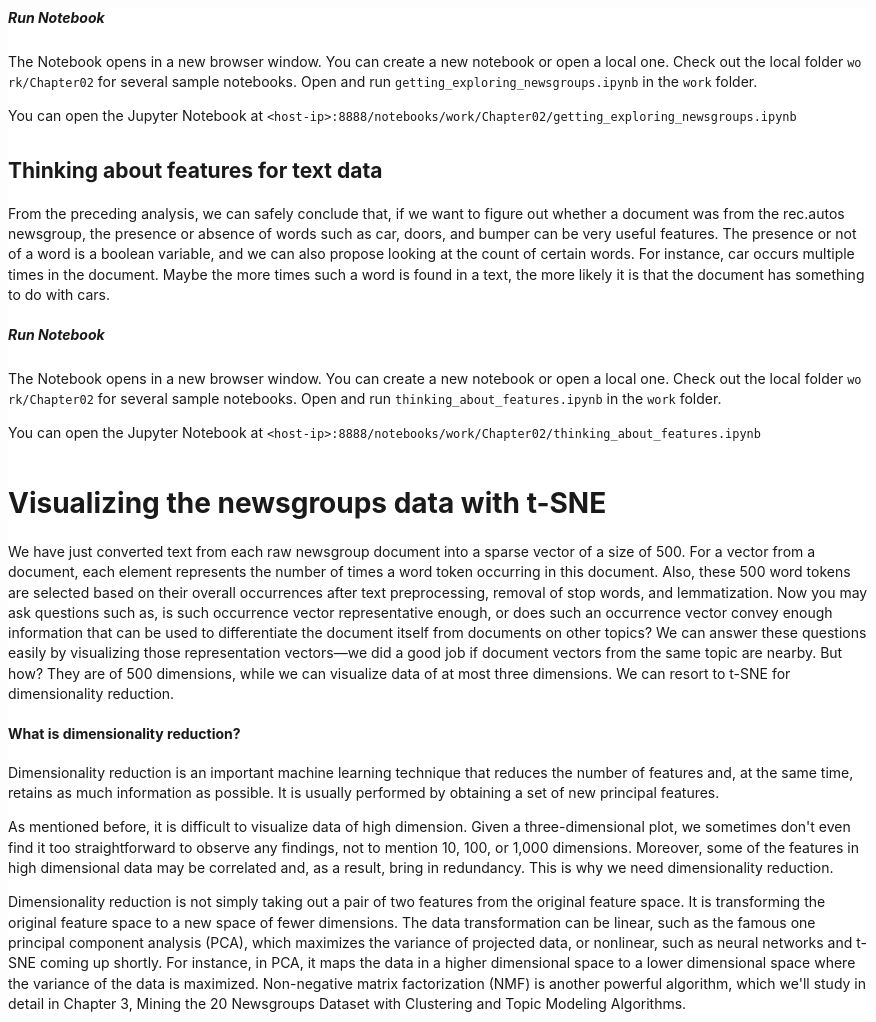 ##### Run Notebook
The Notebook opens in a new browser window. You can create a new notebook or open a local one. Check out the local folder `work/Chapter02` for several sample notebooks. Open and run `getting_exploring_newsgroups.ipynb` in the `work` folder.

You can open the Jupyter Notebook at `<host-ip>:8888/notebooks/work/Chapter02/getting_exploring_newsgroups.ipynb`

## Thinking about features for text data
From the preceding analysis, we can safely conclude that, if we want to figure out whether a document was from the rec.autos newsgroup, the presence or absence of words such as car, doors, and bumper can be very useful features. The presence or not of a word is a boolean variable, and we can also propose looking at the count of certain words. For instance, car occurs multiple times in the document. Maybe the more times such a word is found in a text, the more likely it is that the document has something to do with cars.

##### Run Notebook
The Notebook opens in a new browser window. You can create a new notebook or open a local one. Check out the local folder `work/Chapter02` for several sample notebooks. Open and run `thinking_about_features.ipynb` in the `work` folder.

You can open the Jupyter Notebook at `<host-ip>:8888/notebooks/work/Chapter02/thinking_about_features.ipynb`


# Visualizing the newsgroups data with t-SNE
We have just converted text from each raw newsgroup document into a sparse vector of a size of 500. For a vector from a document, each element represents the number of times a word token occurring in this document. Also, these 500 word tokens are selected based on their overall occurrences after text preprocessing, removal of stop words, and lemmatization. Now you may ask questions such as, is such occurrence vector representative enough, or does such an occurrence vector convey enough information that can be used to differentiate the document itself from documents on other topics? We can answer these questions easily by visualizing those representation vectors—we did a good job if document vectors from the same topic are nearby. But how? They are of 500 dimensions, while we can visualize data of at most three dimensions. We can resort to t-SNE for dimensionality reduction.

#### What is dimensionality reduction?
Dimensionality reduction is an important machine learning technique that reduces the number of features and, at the same time, retains as much information as possible. It is usually performed by obtaining a set of new principal features.

As mentioned before, it is difficult to visualize data of high dimension. Given a three-dimensional plot, we sometimes don't even find it too straightforward to observe any findings, not to mention 10, 100, or 1,000 dimensions. Moreover, some of the features in high dimensional data may be correlated and, as a result, bring in redundancy. This is why we need dimensionality reduction.  

Dimensionality reduction is not simply taking out a pair of two features from the original feature space. It is transforming the original feature space to a new space of fewer dimensions. The data transformation can be linear, such as the famous one principal component analysis (PCA), which maximizes the variance of projected data, or nonlinear, such as neural networks and t-SNE coming up shortly. For instance, in PCA, it maps the data in a higher dimensional space to a lower dimensional space where the variance of the data is maximized. Non-negative matrix factorization (NMF) is another powerful algorithm, which we'll study in detail in Chapter 3, Mining the 20 Newsgroups Dataset with Clustering and Topic Modeling Algorithms.

